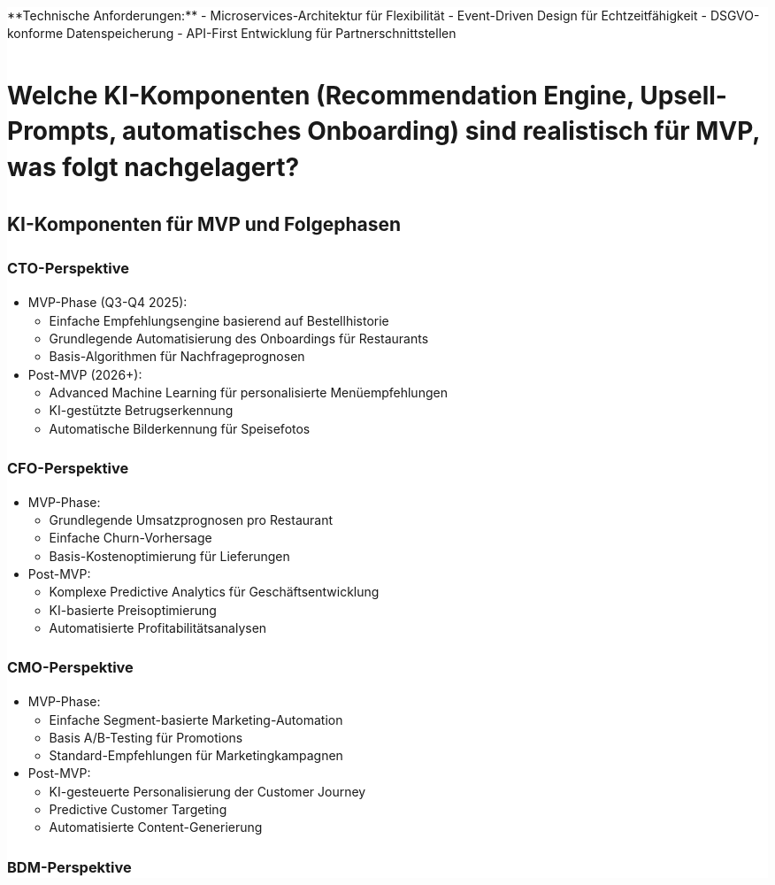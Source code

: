 <aside>
**Technische Anforderungen:**
- Microservices-Architektur für Flexibilität
- Event-Driven Design für Echtzeitfähigkeit
- DSGVO-konforme Datenspeicherung
- API-First Entwicklung für Partnerschnittstellen

</aside>

# Welche KI-Komponenten (Recommendation Engine, Upsell-Prompts, automatisches Onboarding) sind realistisch für MVP, was folgt nachgelagert?

## KI-Komponenten für MVP und Folgephasen

### CTO-Perspektive

- MVP-Phase (Q3-Q4 2025):
    - Einfache Empfehlungsengine basierend auf Bestellhistorie
    - Grundlegende Automatisierung des Onboardings für Restaurants
    - Basis-Algorithmen für Nachfrageprognosen
- Post-MVP (2026+):
    - Advanced Machine Learning für personalisierte Menüempfehlungen
    - KI-gestützte Betrugserkennung
    - Automatische Bilderkennung für Speisefotos

### CFO-Perspektive

- MVP-Phase:
    - Grundlegende Umsatzprognosen pro Restaurant
    - Einfache Churn-Vorhersage
    - Basis-Kostenoptimierung für Lieferungen
- Post-MVP:
    - Komplexe Predictive Analytics für Geschäftsentwicklung
    - KI-basierte Preisoptimierung
    - Automatisierte Profitabilitätsanalysen

### CMO-Perspektive

- MVP-Phase:
    - Einfache Segment-basierte Marketing-Automation
    - Basis A/B-Testing für Promotions
    - Standard-Empfehlungen für Marketingkampagnen
- Post-MVP:
    - KI-gesteuerte Personalisierung der Customer Journey
    - Predictive Customer Targeting
    - Automatisierte Content-Generierung

### BDM-Perspektive
